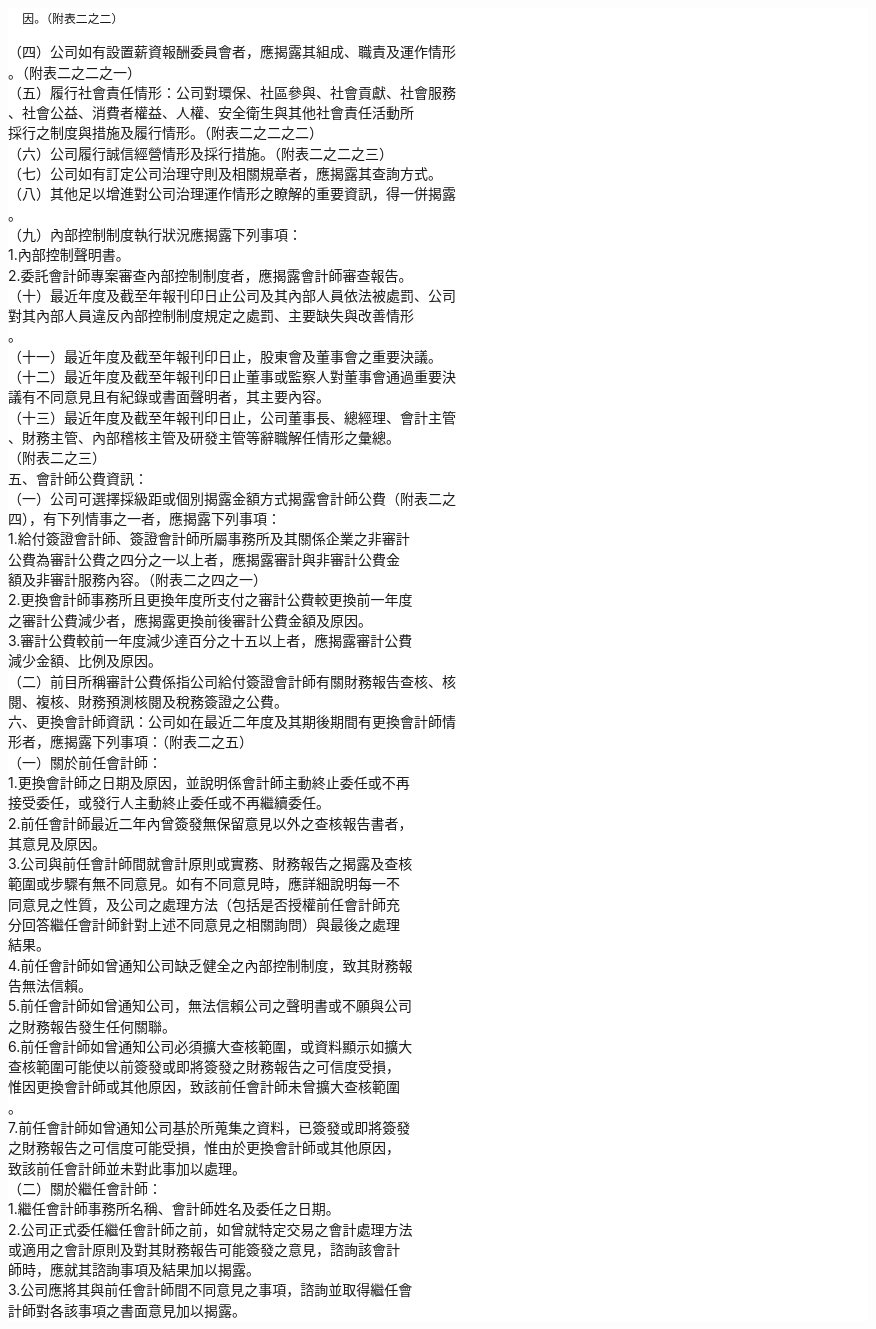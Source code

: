       因。（附表二之二）  
（四）公司如有設置薪資報酬委員會者，應揭露其組成、職責及運作情形  
      。（附表二之二之一）  
（五）履行社會責任情形：公司對環保、社區參與、社會貢獻、社會服務  
      、社會公益、消費者權益、人權、安全衛生與其他社會責任活動所  
      採行之制度與措施及履行情形。（附表二之二之二）  
（六）公司履行誠信經營情形及採行措施。（附表二之二之三）  
（七）公司如有訂定公司治理守則及相關規章者，應揭露其查詢方式。  
（八）其他足以增進對公司治理運作情形之瞭解的重要資訊，得一併揭露  
      。  
（九）內部控制制度執行狀況應揭露下列事項：  
      1.內部控制聲明書。  
      2.委託會計師專案審查內部控制制度者，應揭露會計師審查報告。  
（十）最近年度及截至年報刊印日止公司及其內部人員依法被處罰、公司  
      對其內部人員違反內部控制制度規定之處罰、主要缺失與改善情形  
      。  
（十一）最近年度及截至年報刊印日止，股東會及董事會之重要決議。  
（十二）最近年度及截至年報刊印日止董事或監察人對董事會通過重要決  
        議有不同意見且有紀錄或書面聲明者，其主要內容。  
（十三）最近年度及截至年報刊印日止，公司董事長、總經理、會計主管  
        、財務主管、內部稽核主管及研發主管等辭職解任情形之彙總。  
        （附表二之三）  
五、會計師公費資訊：  
（一）公司可選擇採級距或個別揭露金額方式揭露會計師公費（附表二之  
      四），有下列情事之一者，應揭露下列事項：  
      1.給付簽證會計師、簽證會計師所屬事務所及其關係企業之非審計  
        公費為審計公費之四分之一以上者，應揭露審計與非審計公費金  
        額及非審計服務內容。（附表二之四之一）  
      2.更換會計師事務所且更換年度所支付之審計公費較更換前一年度  
        之審計公費減少者，應揭露更換前後審計公費金額及原因。  
      3.審計公費較前一年度減少達百分之十五以上者，應揭露審計公費  
        減少金額、比例及原因。  
（二）前目所稱審計公費係指公司給付簽證會計師有關財務報告查核、核  
      閱、複核、財務預測核閱及稅務簽證之公費。  
六、更換會計師資訊：公司如在最近二年度及其期後期間有更換會計師情  
    形者，應揭露下列事項：（附表二之五）  
（一）關於前任會計師：  
      1.更換會計師之日期及原因，並說明係會計師主動終止委任或不再  
        接受委任，或發行人主動終止委任或不再繼續委任。  
      2.前任會計師最近二年內曾簽發無保留意見以外之查核報告書者，  
        其意見及原因。  
      3.公司與前任會計師間就會計原則或實務、財務報告之揭露及查核  
        範圍或步驟有無不同意見。如有不同意見時，應詳細說明每一不  
        同意見之性質，及公司之處理方法（包括是否授權前任會計師充  
        分回答繼任會計師針對上述不同意見之相關詢問）與最後之處理  
        結果。  
      4.前任會計師如曾通知公司缺乏健全之內部控制制度，致其財務報  
        告無法信賴。  
      5.前任會計師如曾通知公司，無法信賴公司之聲明書或不願與公司  
        之財務報告發生任何關聯。  
      6.前任會計師如曾通知公司必須擴大查核範圍，或資料顯示如擴大  
        查核範圍可能使以前簽發或即將簽發之財務報告之可信度受損，  
        惟因更換會計師或其他原因，致該前任會計師未曾擴大查核範圍  
        。  
      7.前任會計師如曾通知公司基於所蒐集之資料，已簽發或即將簽發  
        之財務報告之可信度可能受損，惟由於更換會計師或其他原因，  
        致該前任會計師並未對此事加以處理。  
（二）關於繼任會計師：  
      1.繼任會計師事務所名稱、會計師姓名及委任之日期。  
      2.公司正式委任繼任會計師之前，如曾就特定交易之會計處理方法  
        或適用之會計原則及對其財務報告可能簽發之意見，諮詢該會計  
        師時，應就其諮詢事項及結果加以揭露。  
      3.公司應將其與前任會計師間不同意見之事項，諮詢並取得繼任會  
        計師對各該事項之書面意見加以揭露。  